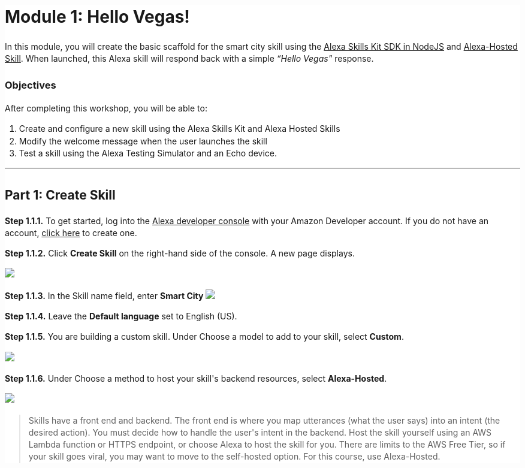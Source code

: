 # Module 1: Hello Vegas!
In this module, you will create the basic scaffold for the smart city skill using the [Alexa Skills Kit SDK in NodeJS](https://github.com/alexa/alexa-skills-kit-sdk-for-nodejs) and [Alexa-Hosted Skill](https://developer.amazon.com/docs/hosted-skills/build-a-skill-end-to-end-using-an-alexa-hosted-skill.html). When launched, this Alexa skill will respond back with a simple *“Hello Vegas"* response.

### Objectives
After completing this workshop, you will be able to:

1. Create and configure a new skill using the Alexa Skills Kit and Alexa Hosted Skills
2. Modify the welcome message when the user launches the skill
3. Test a skill using the Alexa Testing Simulator and an Echo device.

---

## Part 1: Create Skill

**Step 1.1.1.** To get started, log into the [Alexa developer console](https://developer.amazon.com/alexa/console/ask) with your Amazon Developer account. If you do not have an account, [click here](https://www.amazon.com/ap/register?clientContext=131-0331464-9465436&openid.identity=http%3A%2F%2Fspecs.openid.net%2Fauth%2F2.0%2Fidentifier\_select&siteState=clientContext%3D142-6935021-1894360%2CsourceUrl%3Dhttps%253A%252F%252Fdeveloper.amazon.com%252Falexa%2Csignature%3Doyixlki7Yxz8bRUtt4vGJ4EugQ8j3D&marketPlaceId=ATVPDKIKX0DER&language=en\_US&pageId=amzn\_developer\_portal&openid.return\_to=https%3A%2F%2Fdeveloper.amazon.com%2Falexa&prevRID=HSRBQ1KHA4E5D1PBHPPP&openid.assoc\_handle=mas\_dev\_portal&openid.mode=checkid\_setup&prepopulatedLoginId=&failedSignInCount=0&openid.claimed\_id=http%3A%2F%2Fspecs.openid.net%2Fauth%2F2.0%2Fidentifier\_select&openid.ns=http%3A%2F%2Fspecs.openid.net%2Fauth%2F2.0) to create one.


**Step 1.1.2.** Click **Create Skill** on the right-hand side of the console. A new page displays.

![](http://ajotwani.s3.amazonaws.com/ask-workshop/images/0-create-skill.png)

**Step 1.1.3.** In the Skill name field, enter **Smart City**
![](http://ajotwani.s3.amazonaws.com/ask-workshop/images/1-create-skill.png)

**Step 1.1.4.** Leave the **Default language** set to English (US).

**Step 1.1.5.** You are building a custom skill. Under Choose a model to add to your skill, select **Custom**.

![](http://ajotwani.s3.amazonaws.com/ask-workshop/images/2-create-skill.png)

**Step 1.1.6.** Under Choose a method to host your skill's backend resources, select **Alexa-Hosted**.

![](http://ajotwani.s3.amazonaws.com/ask-workshop/images/3-create-skill.png)

> Skills have a front end and backend. The front end is where you map utterances (what the user says) into an intent (the desired action). You must decide how to handle the user's intent in the backend. Host the skill yourself using an AWS Lambda function or HTTPS endpoint, or choose Alexa to host the skill for you. There are limits to the AWS Free Tier, so if your skill goes viral, you may want to move to the self-hosted option. For this course, use Alexa-Hosted.
